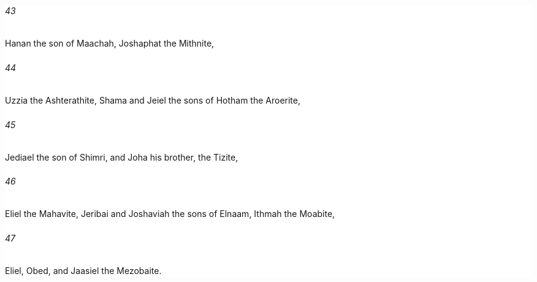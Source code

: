 ###### 43 
Hanan the son of Maachah, Joshaphat the Mithnite, 

###### 44 
Uzzia the Ashterathite, Shama and Jeiel the sons of Hotham the Aroerite, 

###### 45 
Jediael the son of Shimri, and Joha his brother, the Tizite, 

###### 46 
Eliel the Mahavite, Jeribai and Joshaviah the sons of Elnaam, Ithmah the Moabite, 

###### 47 
Eliel, Obed, and Jaasiel the Mezobaite.
